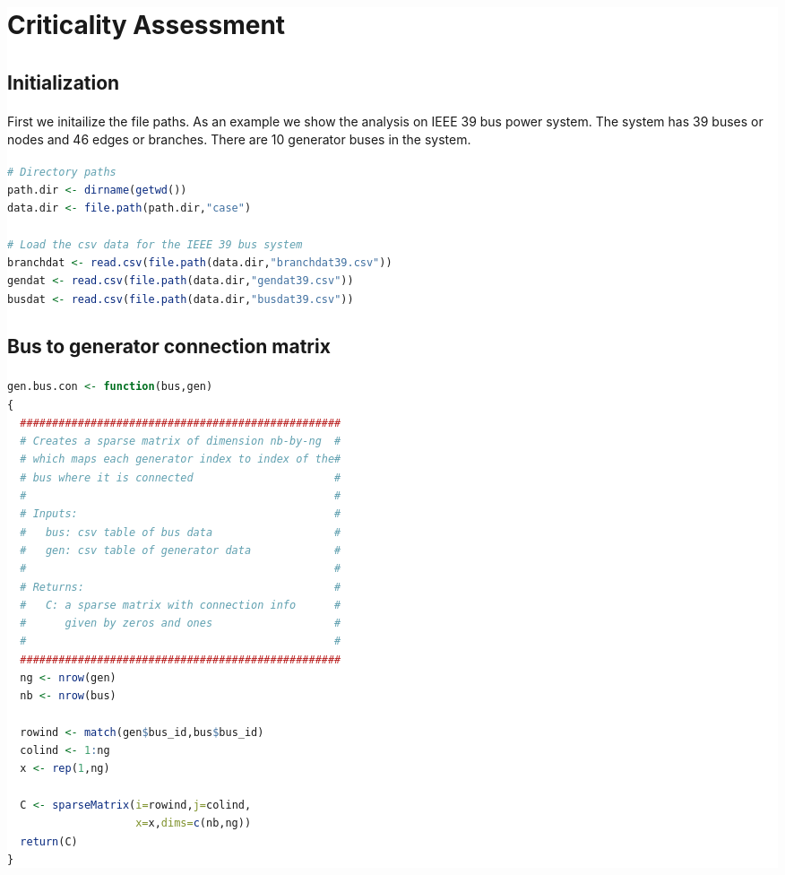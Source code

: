 Criticality Assessment
================

## Initialization

First we initailize the file paths. As an example we show the analysis
on IEEE 39 bus power system. The system has 39 buses or nodes and 46
edges or branches. There are 10 generator buses in the system.

``` r
# Directory paths
path.dir <- dirname(getwd())
data.dir <- file.path(path.dir,"case")

# Load the csv data for the IEEE 39 bus system
branchdat <- read.csv(file.path(data.dir,"branchdat39.csv"))
gendat <- read.csv(file.path(data.dir,"gendat39.csv"))
busdat <- read.csv(file.path(data.dir,"busdat39.csv"))
```

## Bus to generator connection matrix

``` r
gen.bus.con <- function(bus,gen)
{
  ##################################################
  # Creates a sparse matrix of dimension nb-by-ng  #
  # which maps each generator index to index of the#
  # bus where it is connected                      #
  #                                                #
  # Inputs:                                        #
  #   bus: csv table of bus data                   #
  #   gen: csv table of generator data             #
  #                                                #
  # Returns:                                       #
  #   C: a sparse matrix with connection info      #
  #      given by zeros and ones                   #
  #                                                #
  ##################################################
  ng <- nrow(gen)
  nb <- nrow(bus)
  
  rowind <- match(gen$bus_id,bus$bus_id)
  colind <- 1:ng
  x <- rep(1,ng)
  
  C <- sparseMatrix(i=rowind,j=colind,
                    x=x,dims=c(nb,ng))
  return(C)
}
```
